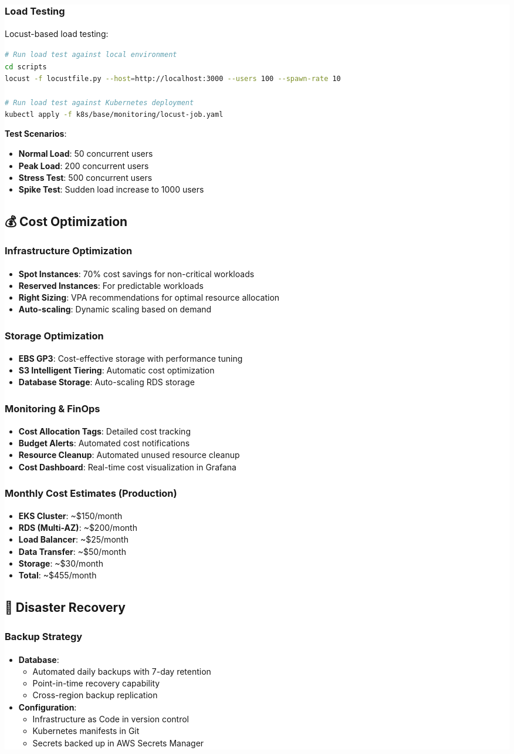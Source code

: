 ### Load Testing

Locust-based load testing:

```bash
# Run load test against local environment
cd scripts
locust -f locustfile.py --host=http://localhost:3000 --users 100 --spawn-rate 10

# Run load test against Kubernetes deployment
kubectl apply -f k8s/base/monitoring/locust-job.yaml
```

**Test Scenarios**:
- **Normal Load**: 50 concurrent users
- **Peak Load**: 200 concurrent users  
- **Stress Test**: 500 concurrent users
- **Spike Test**: Sudden load increase to 1000 users

## 💰 Cost Optimization

### Infrastructure Optimization
- **Spot Instances**: 70% cost savings for non-critical workloads
- **Reserved Instances**: For predictable workloads
- **Right Sizing**: VPA recommendations for optimal resource allocation
- **Auto-scaling**: Dynamic scaling based on demand

### Storage Optimization
- **EBS GP3**: Cost-effective storage with performance tuning
- **S3 Intelligent Tiering**: Automatic cost optimization
- **Database Storage**: Auto-scaling RDS storage

### Monitoring & FinOps
- **Cost Allocation Tags**: Detailed cost tracking
- **Budget Alerts**: Automated cost notifications
- **Resource Cleanup**: Automated unused resource cleanup
- **Cost Dashboard**: Real-time cost visualization in Grafana

### Monthly Cost Estimates (Production)
- **EKS Cluster**: ~$150/month
- **RDS (Multi-AZ)**: ~$200/month
- **Load Balancer**: ~$25/month
- **Data Transfer**: ~$50/month
- **Storage**: ~$30/month
- **Total**: ~$455/month

## 🔄 Disaster Recovery

### Backup Strategy
- **Database**: 
  - Automated daily backups with 7-day retention
  - Point-in-time recovery capability
  - Cross-region backup replication
- **Configuration**:
  - Infrastructure as Code in version control
  - Kubernetes manifests in Git
  - Secrets backed up in AWS Secrets Manager

